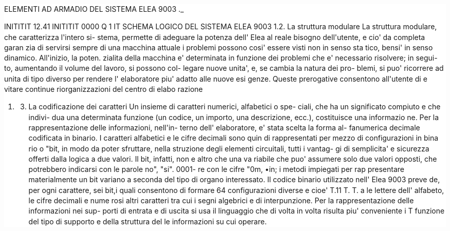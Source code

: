 ELEMENTI AD ARMADIO DEL SISTEMA ELEA 9003 ._

INITITIT
12.41
INITITIT
0000
Q
1
IT
SCHEMA LOGICO DEL SISTEMA ELEA 9003
1.2. La struttura modulare
La struttura modulare, che caratterizza l'intero si-
stema, permette di adeguare la potenza dell' Elea al
reale bisogno dell'utente, e cio' da completa garan
zia di servirsi sempre di una macchina attuale
i
problemi possono cosi' essere visti non in senso sta
tico, bensi' in senso dinamico. All'inizio, la poten.
zialita della macchina e' determinata in funzione
dei problemi che e' necessario risolvere; in segui-
to, aumentando il volume del lavoro, si possono col-
legare nuove unita', e, se cambia la natura dei pro-
blemi, si puo' ricorrere ad unita di tipo diverso
per rendere l' elaboratore piu' adatto alle nuove esi
genze. Queste prerogative consentono all'utente di e
vitare continue riorganizzazioni del centro di elabo
razione
1. 3. La codificazione dei caratteri
Un insieme di caratteri numerici, alfabetici o spe-
ciali, che ha un significato compiuto e che indivi-
dua una determinata funzione (un codice, un importo,
una descrizione, ecc.), costituisce una informazio
ne.
Per la rappresentazione delle informazioni, nell'in-
terno dell' elaboratore, e' stata scelta la forma al-
fanumerica decimale codificata in binario.
I caratteri alfabetici e le cifre decimali sono quin
di rappresentati per mezzo di configurazioni in bina
rio o "bit, in modo da poter sfruttare, nella
struzione degli elementi circuitali, tutti i vantag-
gi di semplicita' e sicurezza offerti dalla logica a
due valori. Il bit, infatti, non e altro che una va
riabile che puo' assumere solo due valori opposti, che
potrebbero indicarsi con le parole no",
"si".
0001-
re con le cifre "0m, •in; i metodi impiegati per rap
presentare materialmente un bit variano
a
seconda
del tipo di organo interessato.
Il codice binario utilizzato nell' Elea 9003 preve
de, per ogni carattere, sei bit,i quali consentono
di formare 64 configurazioni diverse e cioe'
T.11 T. T. a
le lettere dell' alfabeto, le cifre decimali e nume
rosi altri caratteri tra cui i segni algebrici e di
interpunzione.
Per la rappresentazione delle informazioni nei sup-
porti di entrata e di uscita si usa il linguaggio
che di volta in volta risulta piu' conveniente
i T
funzione del tipo di supporto e della struttura del
le informazioni su cui operare.